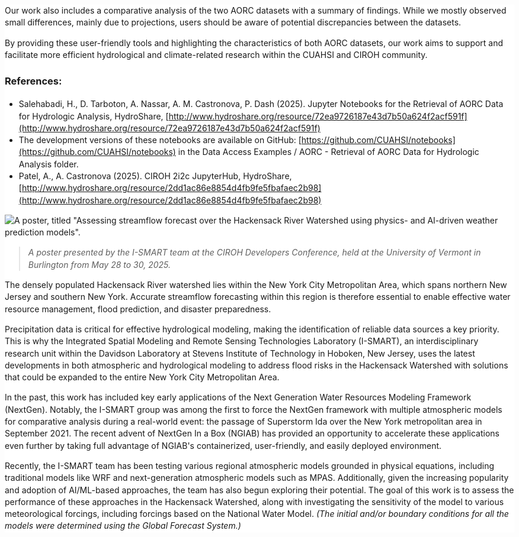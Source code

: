 Our work also includes a comparative analysis of the two AORC datasets with a summary of findings.
While we mostly observed small differences, mainly due to projections, users should be aware of potential discrepancies between the datasets.

By providing these user-friendly tools and highlighting the characteristics of both AORC datasets,
our work aims to support and facilitate more efficient hydrological and climate-related research within the CUAHSI and CIROH community.

### References:

- Salehabadi, H., D. Tarboton, A. Nassar, A. M. Castronova, P. Dash (2025). Jupyter Notebooks for the Retrieval of AORC Data for Hydrologic Analysis, HydroShare, [http://www.hydroshare.org/resource/72ea9726187e43d7b50a624f2acf591f](http://www.hydroshare.org/resource/72ea9726187e43d7b50a624f2acf591f)
- The development versions of these notebooks are available on GitHub: [https://github.com/CUAHSI/notebooks](https://github.com/CUAHSI/notebooks) in the Data Access Examples / AORC - Retrieval of AORC Data for Hydrologic Analysis folder.
- Patel, A., A. Castronova (2025). CIROH 2i2c JupyterHub, HydroShare, [http://www.hydroshare.org/resource/2dd1ac86e8854d4fb9fe5fbafaec2b98](http://www.hydroshare.org/resource/2dd1ac86e8854d4fb9fe5fbafaec2b98)

![A poster, titled &quot;Assessing streamflow forecast over the Hackensack River Watershed using physics- and AI-driven weather prediction models&quot;.](https://docs.ciroh.org/assets/images/blog_CIROH_DevCon-bd5de4e3ca6192611aadd30bb47b1586.png)

> _A poster presented by the I-SMART team at the CIROH Developers Conference, held at the University of Vermont in Burlington from May 28 to 30, 2025._

The densely populated Hackensack River watershed lies within the New York City Metropolitan Area, which spans northern New Jersey and southern New York.
Accurate streamflow forecasting within this region is therefore essential to enable effective water resource management, flood prediction, and disaster preparedness.

Precipitation data is critical for effective hydrological modeling, making the identification of reliable data sources a key priority.
This is why the Integrated Spatial Modeling and Remote Sensing Technologies Laboratory (I-SMART),
an interdisciplinary research unit within the Davidson Laboratory at Stevens Institute of Technology in Hoboken, New Jersey,
uses the latest developments in both atmospheric and hydrological modeling to address flood risks in the Hackensack Watershed
with solutions that could be expanded to the entire New York City Metropolitan Area.

In the past, this work has included key early applications of the Next Generation Water Resources Modeling Framework (NextGen).
Notably, the I-SMART group was among the first to force the NextGen framework with multiple atmospheric models for comparative analysis during a real-world event:
the passage of Superstorm Ida over the New York metropolitan area in September 2021.
The recent advent of NextGen In a Box (NGIAB) has provided an opportunity to accelerate these applications even further
by taking full advantage of NGIAB's containerized, user-friendly, and easily deployed environment.

Recently, the I-SMART team has been testing various regional atmospheric models grounded in physical equations,
including traditional models like WRF and next-generation atmospheric models such as MPAS.
Additionally, given the increasing popularity and adoption of AI/ML-based approaches,
the team has also begun exploring their potential.
The goal of this work is to assess the performance of these approaches in the Hackensack Watershed,
along with investigating the sensitivity of the model to various meteorological forcings, including forcings based on the National Water Model.
_(The initial and/or boundary conditions for all the models were determined using the Global Forecast System.)_
